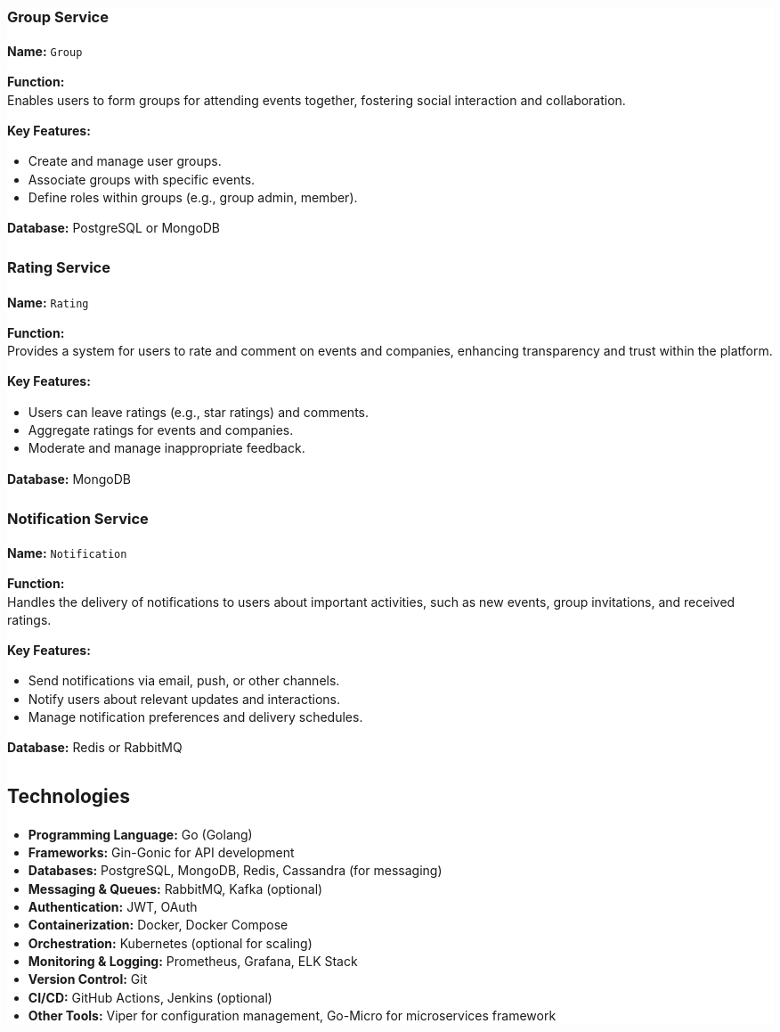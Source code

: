 ### Group Service

**Name:** `Group`

**Function:**  
Enables users to form groups for attending events together, fostering social interaction and collaboration.

**Key Features:**
- Create and manage user groups.
- Associate groups with specific events.
- Define roles within groups (e.g., group admin, member).

**Database:** PostgreSQL or MongoDB

### Rating Service

**Name:** `Rating`

**Function:**  
Provides a system for users to rate and comment on events and companies, enhancing transparency and trust within the platform.

**Key Features:**
- Users can leave ratings (e.g., star ratings) and comments.
- Aggregate ratings for events and companies.
- Moderate and manage inappropriate feedback.

**Database:** MongoDB

### Notification Service

**Name:** `Notification`

**Function:**  
Handles the delivery of notifications to users about important activities, such as new events, group invitations, and received ratings.

**Key Features:**
- Send notifications via email, push, or other channels.
- Notify users about relevant updates and interactions.
- Manage notification preferences and delivery schedules.

**Database:** Redis or RabbitMQ

## Technologies

- **Programming Language:** Go (Golang)
- **Frameworks:** Gin-Gonic for API development
- **Databases:** PostgreSQL, MongoDB, Redis, Cassandra (for messaging)
- **Messaging & Queues:** RabbitMQ, Kafka (optional)
- **Authentication:** JWT, OAuth
- **Containerization:** Docker, Docker Compose
- **Orchestration:** Kubernetes (optional for scaling)
- **Monitoring & Logging:** Prometheus, Grafana, ELK Stack
- **Version Control:** Git
- **CI/CD:** GitHub Actions, Jenkins (optional)
- **Other Tools:** Viper for configuration management, Go-Micro for microservices framework
